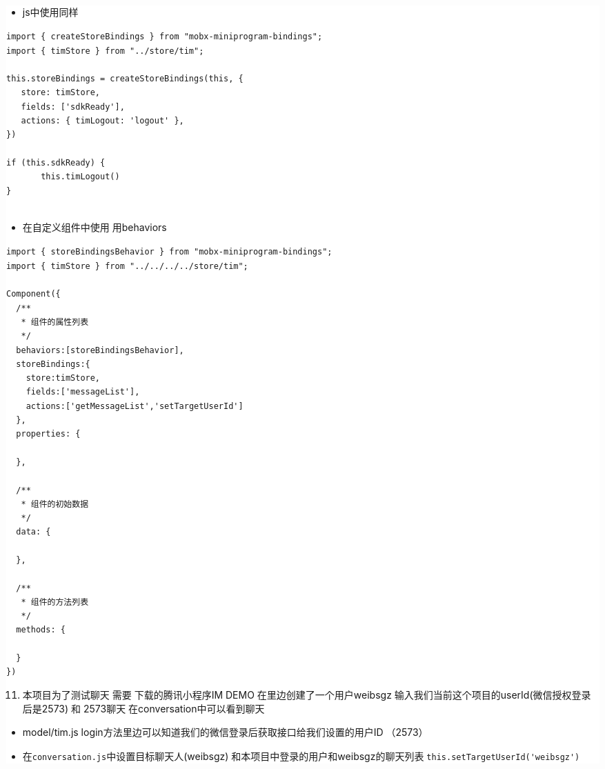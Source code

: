  - js中使用同样

 ```
import { createStoreBindings } from "mobx-miniprogram-bindings";
import { timStore } from "../store/tim";

this.storeBindings = createStoreBindings(this, {
    store: timStore,
    fields: ['sdkReady'],
    actions: { timLogout: 'logout' },
})

 if (this.sdkReady) {
        this.timLogout()
 }


 ```


 - 在自定义组件中使用 用behaviors 
```
import { storeBindingsBehavior } from "mobx-miniprogram-bindings";
import { timStore } from "../../../../store/tim";

Component({
  /**
   * 组件的属性列表
   */
  behaviors:[storeBindingsBehavior],
  storeBindings:{
    store:timStore,
    fields:['messageList'],
    actions:['getMessageList','setTargetUserId']
  },
  properties: {
      
  },

  /**
   * 组件的初始数据
   */
  data: {

  },

  /**
   * 组件的方法列表
   */
  methods: {

  }
})

```




 11. 本项目为了测试聊天  需要 下载的腾讯小程序IM DEMO  在里边创建了一个用户weibsgz 输入我们当前这个项目的userId(微信授权登录后是2573) 和 2573聊天 在conversation中可以看到聊天

- model/tim.js login方法里边可以知道我们的微信登录后获取接口给我们设置的用户ID （2573）

- 在`conversation.js`中设置目标聊天人(weibsgz) 和本项目中登录的用户和weibsgz的聊天列表
`this.setTargetUserId('weibsgz')`

